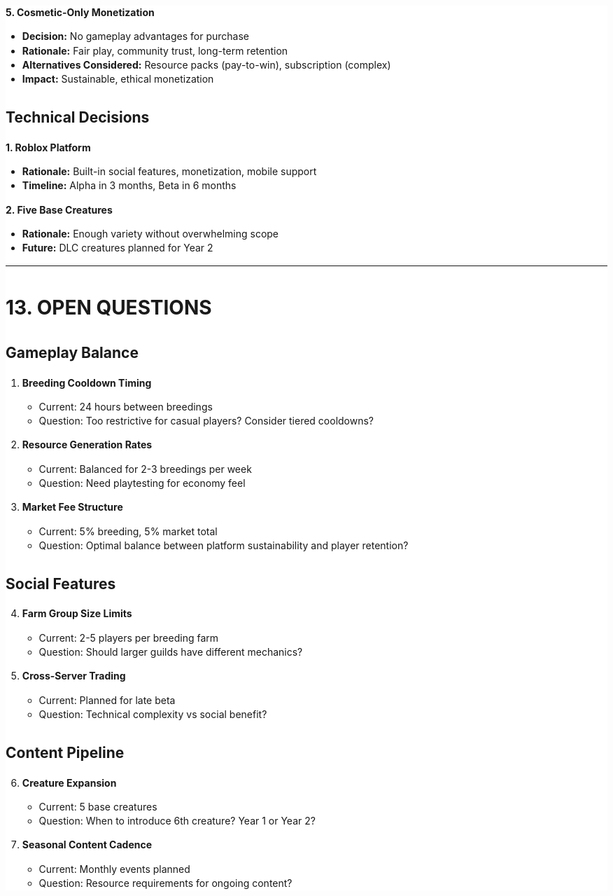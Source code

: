 **5. Cosmetic-Only Monetization**
* **Decision:** No gameplay advantages for purchase
* **Rationale:** Fair play, community trust, long-term retention
* **Alternatives Considered:** Resource packs (pay-to-win), subscription (complex)
* **Impact:** Sustainable, ethical monetization

## Technical Decisions

**1. Roblox Platform**
* **Rationale:** Built-in social features, monetization, mobile support
* **Timeline:** Alpha in 3 months, Beta in 6 months

**2. Five Base Creatures**
* **Rationale:** Enough variety without overwhelming scope
* **Future:** DLC creatures planned for Year 2

---

# 13. OPEN QUESTIONS

## Gameplay Balance

1. **Breeding Cooldown Timing**
   - Current: 24 hours between breedings
   - Question: Too restrictive for casual players? Consider tiered cooldowns?

2. **Resource Generation Rates**
   - Current: Balanced for 2-3 breedings per week
   - Question: Need playtesting for economy feel

3. **Market Fee Structure**
   - Current: 5% breeding, 5% market total
   - Question: Optimal balance between platform sustainability and player retention?

## Social Features

4. **Farm Group Size Limits**
   - Current: 2-5 players per breeding farm
   - Question: Should larger guilds have different mechanics?

5. **Cross-Server Trading**
   - Current: Planned for late beta
   - Question: Technical complexity vs social benefit?

## Content Pipeline

6. **Creature Expansion**
   - Current: 5 base creatures
   - Question: When to introduce 6th creature? Year 1 or Year 2?

7. **Seasonal Content Cadence**
   - Current: Monthly events planned
   - Question: Resource requirements for ongoing content?
